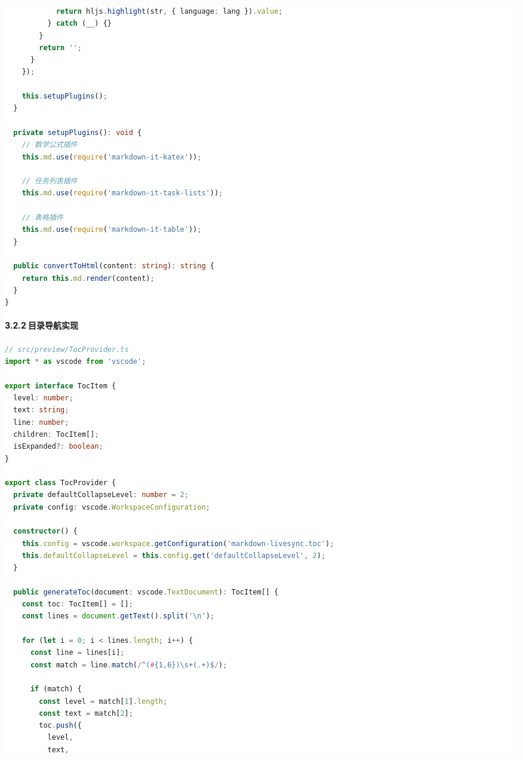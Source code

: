 ```typescript
            return hljs.highlight(str, { language: lang }).value;
          } catch (__) {}
        }
        return '';
      }
    });

    this.setupPlugins();
  }

  private setupPlugins(): void {
    // 数学公式插件
    this.md.use(require('markdown-it-katex'));
    
    // 任务列表插件
    this.md.use(require('markdown-it-task-lists'));
    
    // 表格插件
    this.md.use(require('markdown-it-table'));
  }

  public convertToHtml(content: string): string {
    return this.md.render(content);
  }
}
```

#### 3.2.2 目录导航实现

```typescript
// src/preview/TocProvider.ts
import * as vscode from 'vscode';

export interface TocItem {
  level: number;
  text: string;
  line: number;
  children: TocItem[];
  isExpanded?: boolean;
}

export class TocProvider {
  private defaultCollapseLevel: number = 2;
  private config: vscode.WorkspaceConfiguration;

  constructor() {
    this.config = vscode.workspace.getConfiguration('markdown-livesync.toc');
    this.defaultCollapseLevel = this.config.get('defaultCollapseLevel', 2);
  }

  public generateToc(document: vscode.TextDocument): TocItem[] {
    const toc: TocItem[] = [];
    const lines = document.getText().split('\n');
    
    for (let i = 0; i < lines.length; i++) {
      const line = lines[i];
      const match = line.match(/^(#{1,6})\s+(.+)$/);
      
      if (match) {
        const level = match[1].length;
        const text = match[2];
        toc.push({
          level,
          text,
```